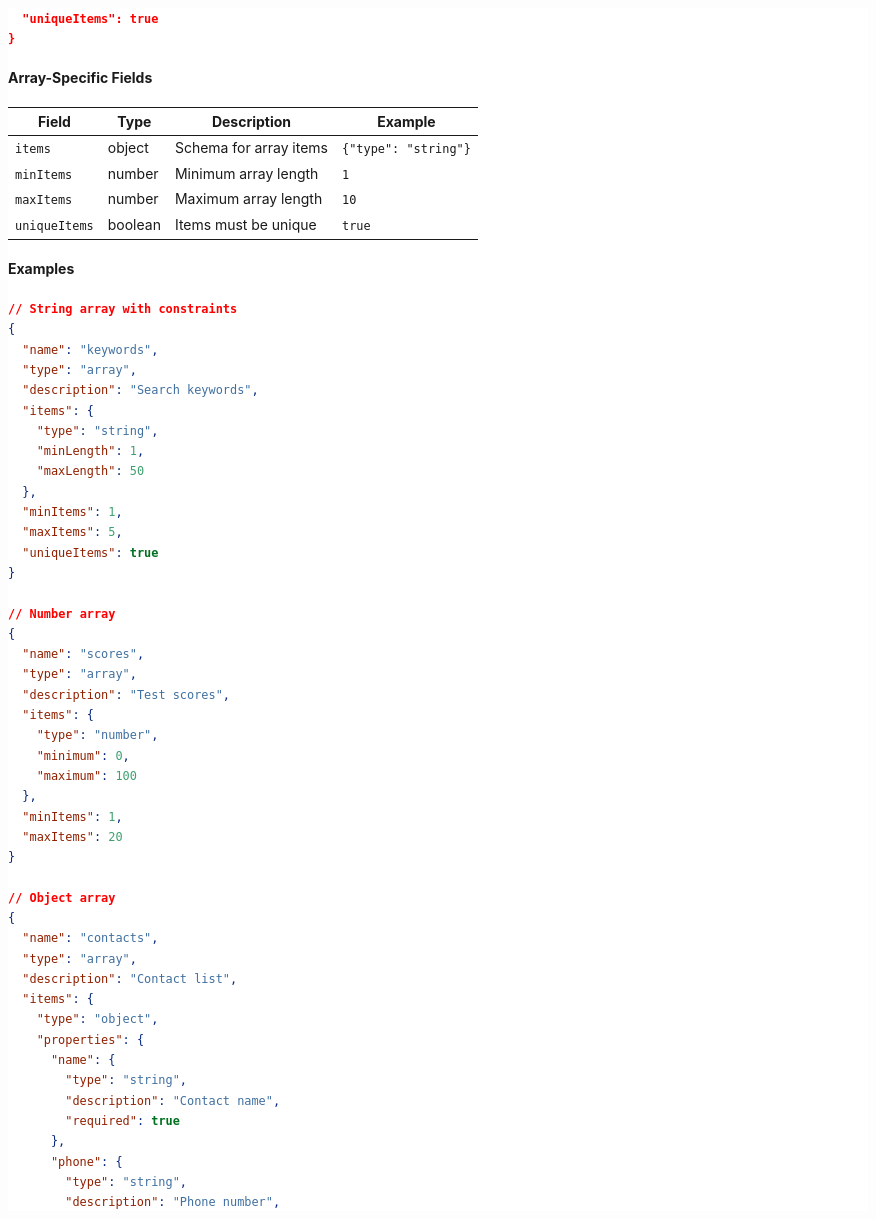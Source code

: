```json
  "uniqueItems": true
}
```

#### Array-Specific Fields

| Field         | Type    | Description            | Example              |
| ------------- | ------- | ---------------------- | -------------------- |
| `items`       | object  | Schema for array items | `{"type": "string"}` |
| `minItems`    | number  | Minimum array length   | `1`                  |
| `maxItems`    | number  | Maximum array length   | `10`                 |
| `uniqueItems` | boolean | Items must be unique   | `true`               |

#### Examples

```json
// String array with constraints
{
  "name": "keywords",
  "type": "array",
  "description": "Search keywords",
  "items": {
    "type": "string",
    "minLength": 1,
    "maxLength": 50
  },
  "minItems": 1,
  "maxItems": 5,
  "uniqueItems": true
}

// Number array
{
  "name": "scores",
  "type": "array",
  "description": "Test scores",
  "items": {
    "type": "number",
    "minimum": 0,
    "maximum": 100
  },
  "minItems": 1,
  "maxItems": 20
}

// Object array
{
  "name": "contacts",
  "type": "array",
  "description": "Contact list",
  "items": {
    "type": "object",
    "properties": {
      "name": {
        "type": "string",
        "description": "Contact name",
        "required": true
      },
      "phone": {
        "type": "string",
        "description": "Phone number",
```